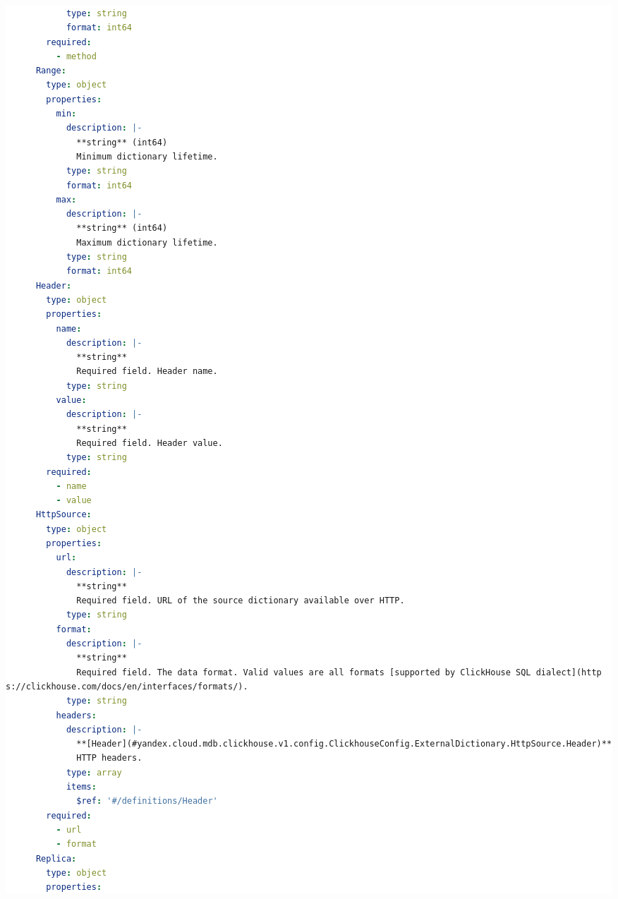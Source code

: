 ```yaml
            type: string
            format: int64
        required:
          - method
      Range:
        type: object
        properties:
          min:
            description: |-
              **string** (int64)
              Minimum dictionary lifetime.
            type: string
            format: int64
          max:
            description: |-
              **string** (int64)
              Maximum dictionary lifetime.
            type: string
            format: int64
      Header:
        type: object
        properties:
          name:
            description: |-
              **string**
              Required field. Header name.
            type: string
          value:
            description: |-
              **string**
              Required field. Header value.
            type: string
        required:
          - name
          - value
      HttpSource:
        type: object
        properties:
          url:
            description: |-
              **string**
              Required field. URL of the source dictionary available over HTTP.
            type: string
          format:
            description: |-
              **string**
              Required field. The data format. Valid values are all formats [supported by ClickHouse SQL dialect](https://clickhouse.com/docs/en/interfaces/formats/).
            type: string
          headers:
            description: |-
              **[Header](#yandex.cloud.mdb.clickhouse.v1.config.ClickhouseConfig.ExternalDictionary.HttpSource.Header)**
              HTTP headers.
            type: array
            items:
              $ref: '#/definitions/Header'
        required:
          - url
          - format
      Replica:
        type: object
        properties:
```